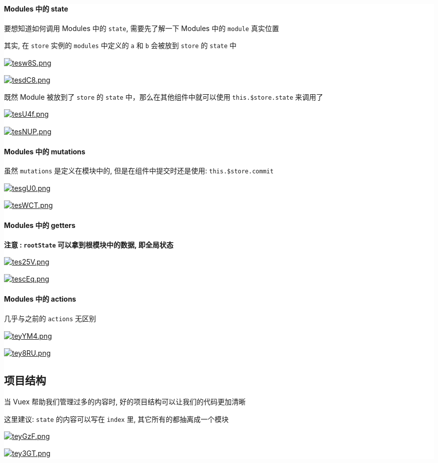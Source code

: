 #### Modules 中的 state

要想知道如何调用 Modules 中的 `state`, 需要先了解一下 Modules 中的 `module` 真实位置

其实, 在 `store` 实例的 `modules` 中定义的 `a` 和 `b` 会被放到 `store` 的 `state` 中

[![tesw8S.png](https://s1.ax1x.com/2020/05/28/tesw8S.png)](https://s1.ax1x.com/2020/05/28/tesw8S.png)

[![tesdC8.png](https://s1.ax1x.com/2020/05/28/tesdC8.png)](https://s1.ax1x.com/2020/05/28/tesdC8.png)

既然 Module 被放到了 `store` 的 `state` 中，那么在其他组件中就可以使用 `this.$store.state` 来调用了

[![tesU4f.png](https://s1.ax1x.com/2020/05/28/tesU4f.png)](https://s1.ax1x.com/2020/05/28/tesU4f.png)

[![tesNUP.png](https://s1.ax1x.com/2020/05/28/tesNUP.png)](https://s1.ax1x.com/2020/05/28/tesNUP.png)

#### Modules 中的 mutations

虽然 `mutations` 是定义在模块中的, 但是在组件中提交时还是使用: `this.$store.commit`

[![tesgU0.png](https://s1.ax1x.com/2020/05/28/tesgU0.png)](https://s1.ax1x.com/2020/05/28/tesgU0.png)

[![tesWCT.png](https://s1.ax1x.com/2020/05/28/tesWCT.png)](https://s1.ax1x.com/2020/05/28/tesWCT.png)

#### Modules 中的 getters

**注意 : `rootState` 可以拿到根模块中的数据, 即全局状态**

[![tes25V.png](https://s1.ax1x.com/2020/05/28/tes25V.png)](https://s1.ax1x.com/2020/05/28/tes25V.png)

[![tescEq.png](https://s1.ax1x.com/2020/05/28/tescEq.png)](https://s1.ax1x.com/2020/05/28/tescEq.png)

#### Modules 中的 actions

几乎与之前的 `actions` 无区别

[![teyYM4.png](https://s1.ax1x.com/2020/05/28/teyYM4.png)](https://s1.ax1x.com/2020/05/28/teyYM4.png)

[![tey8RU.png](https://s1.ax1x.com/2020/05/28/tey8RU.png)](https://s1.ax1x.com/2020/05/28/tey8RU.png)

## 项目结构

当 Vuex 帮助我们管理过多的内容时, 好的项目结构可以让我们的代码更加清晰

这里建议: `state` 的内容可以写在 `index` 里, 其它所有的都抽离成一个模块

[![teyGzF.png](https://s1.ax1x.com/2020/05/28/teyGzF.png)](https://s1.ax1x.com/2020/05/28/teyGzF.png)

[![tey3GT.png](https://s1.ax1x.com/2020/05/28/tey3GT.png)](https://s1.ax1x.com/2020/05/28/tey3GT.png)
